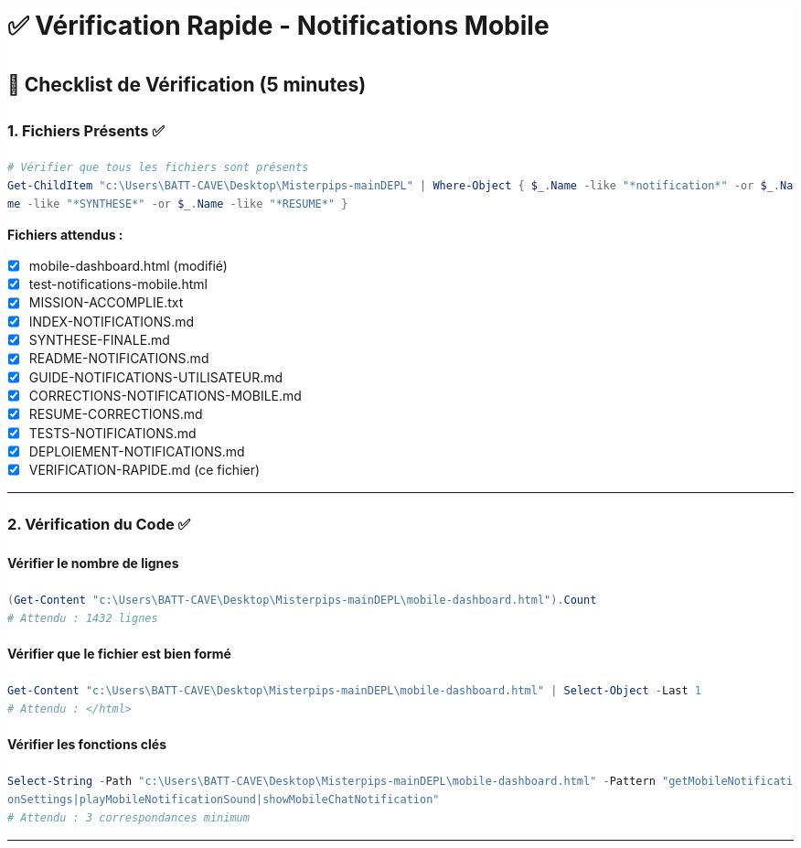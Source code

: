 # ✅ Vérification Rapide - Notifications Mobile

## 🎯 Checklist de Vérification (5 minutes)

### 1. Fichiers Présents ✅

```powershell
# Vérifier que tous les fichiers sont présents
Get-ChildItem "c:\Users\BATT-CAVE\Desktop\Misterpips-mainDEPL" | Where-Object { $_.Name -like "*notification*" -or $_.Name -like "*SYNTHESE*" -or $_.Name -like "*RESUME*" }
```

**Fichiers attendus :**
- [x] mobile-dashboard.html (modifié)
- [x] test-notifications-mobile.html
- [x] MISSION-ACCOMPLIE.txt
- [x] INDEX-NOTIFICATIONS.md
- [x] SYNTHESE-FINALE.md
- [x] README-NOTIFICATIONS.md
- [x] GUIDE-NOTIFICATIONS-UTILISATEUR.md
- [x] CORRECTIONS-NOTIFICATIONS-MOBILE.md
- [x] RESUME-CORRECTIONS.md
- [x] TESTS-NOTIFICATIONS.md
- [x] DEPLOIEMENT-NOTIFICATIONS.md
- [x] VERIFICATION-RAPIDE.md (ce fichier)

---

### 2. Vérification du Code ✅

#### Vérifier le nombre de lignes
```powershell
(Get-Content "c:\Users\BATT-CAVE\Desktop\Misterpips-mainDEPL\mobile-dashboard.html").Count
# Attendu : 1432 lignes
```

#### Vérifier que le fichier est bien formé
```powershell
Get-Content "c:\Users\BATT-CAVE\Desktop\Misterpips-mainDEPL\mobile-dashboard.html" | Select-Object -Last 1
# Attendu : </html>
```

#### Vérifier les fonctions clés
```powershell
Select-String -Path "c:\Users\BATT-CAVE\Desktop\Misterpips-mainDEPL\mobile-dashboard.html" -Pattern "getMobileNotificationSettings|playMobileNotificationSound|showMobileChatNotification"
# Attendu : 3 correspondances minimum
```

---
